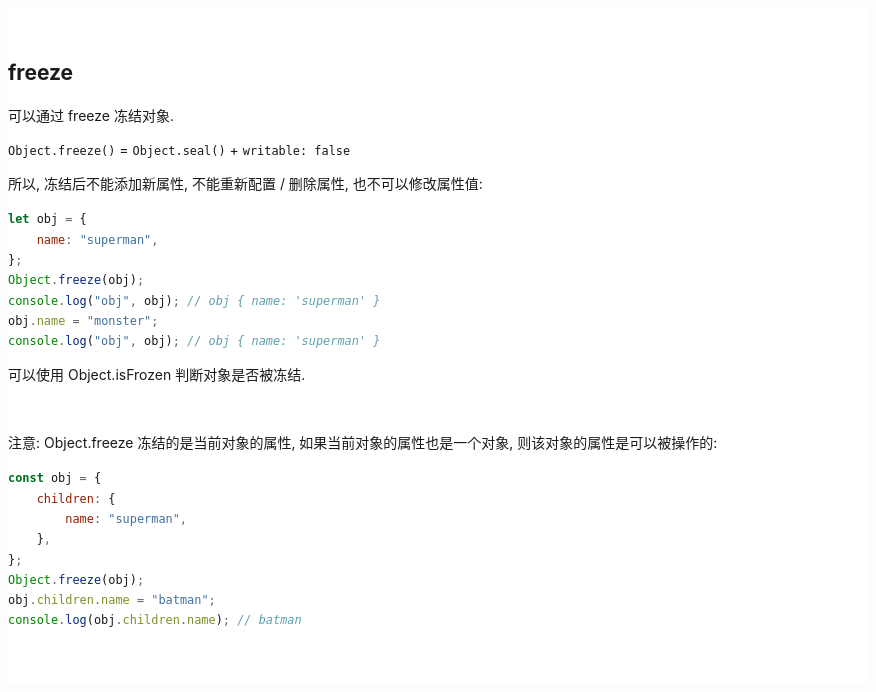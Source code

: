<br>

## freeze

可以通过 freeze 冻结对象.

`Object.freeze()` = `Object.seal()` + `writable: false`

所以, 冻结后不能添加新属性, 不能重新配置 / 删除属性, 也不可以修改属性值:

```js
let obj = {
    name: "superman",
};
Object.freeze(obj);
console.log("obj", obj); // obj { name: 'superman' }
obj.name = "monster";
console.log("obj", obj); // obj { name: 'superman' }
```

可以使用 Object.isFrozen 判断对象是否被冻结.

<br>

注意: Object.freeze 冻结的是当前对象的属性, 如果当前对象的属性也是一个对象, 则该对象的属性是可以被操作的:

```js
const obj = {
    children: {
        name: "superman",
    },
};
Object.freeze(obj);
obj.children.name = "batman";
console.log(obj.children.name); // batman
```

<br><br>
